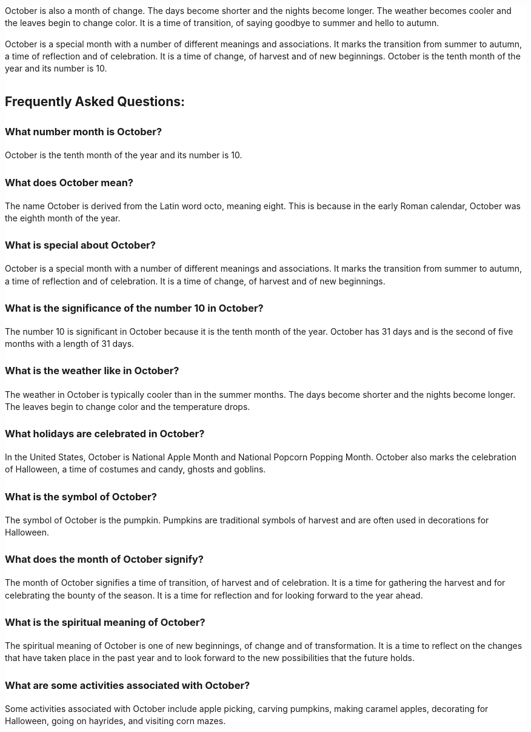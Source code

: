 October is also a month of change. The days become shorter and the nights become longer. The weather becomes cooler and the leaves begin to change color. It is a time of transition, of saying goodbye to summer and hello to autumn.

October is a special month with a number of different meanings and associations. It marks the transition from summer to autumn, a time of reflection and of celebration. It is a time of change, of harvest and of new beginnings. October is the tenth month of the year and its number is 10.

<h2>Frequently Asked Questions:</h2>

<h3>What number month is October?</h3>

October is the tenth month of the year and its number is 10.

<h3>What does October mean?</h3>

The name October is derived from the Latin word octo, meaning eight. This is because in the early Roman calendar, October was the eighth month of the year.

<h3>What is special about October?</h3>

October is a special month with a number of different meanings and associations. It marks the transition from summer to autumn, a time of reflection and of celebration. It is a time of change, of harvest and of new beginnings.

<h3>What is the significance of the number 10 in October?</h3>

The number 10 is significant in October because it is the tenth month of the year. October has 31 days and is the second of five months with a length of 31 days.

<h3>What is the weather like in October?</h3>

The weather in October is typically cooler than in the summer months. The days become shorter and the nights become longer. The leaves begin to change color and the temperature drops.

<h3>What holidays are celebrated in October?</h3>

In the United States, October is National Apple Month and National Popcorn Popping Month. October also marks the celebration of Halloween, a time of costumes and candy, ghosts and goblins.

<h3>What is the symbol of October?</h3>

The symbol of October is the pumpkin. Pumpkins are traditional symbols of harvest and are often used in decorations for Halloween.

<h3>What does the month of October signify?</h3>

The month of October signifies a time of transition, of harvest and of celebration. It is a time for gathering the harvest and for celebrating the bounty of the season. It is a time for reflection and for looking forward to the year ahead.

<h3>What is the spiritual meaning of October?</h3>

The spiritual meaning of October is one of new beginnings, of change and of transformation. It is a time to reflect on the changes that have taken place in the past year and to look forward to the new possibilities that the future holds.

<h3>What are some activities associated with October?</h3>

Some activities associated with October include apple picking, carving pumpkins, making caramel apples, decorating for Halloween, going on hayrides, and visiting corn mazes. 
